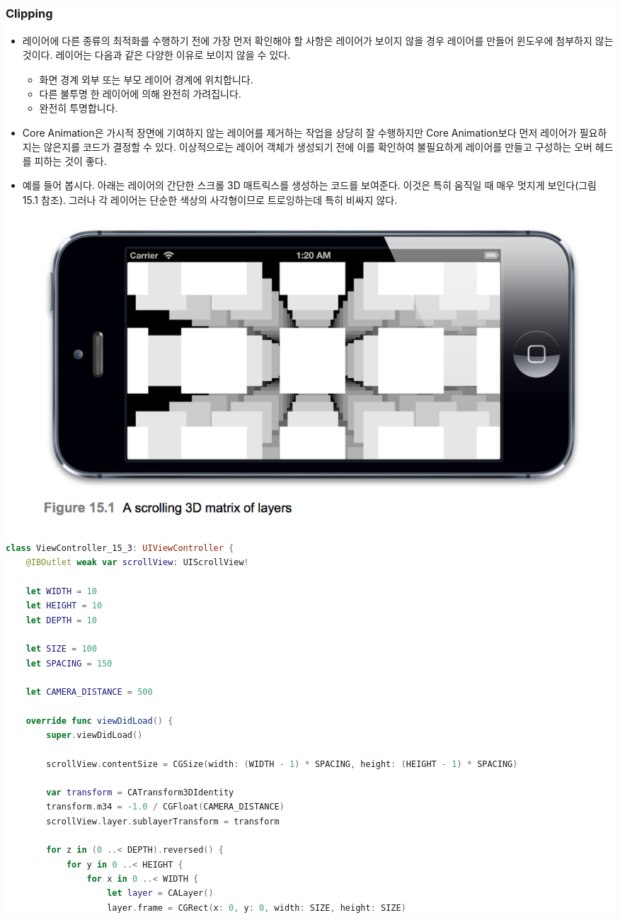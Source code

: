 ### Clipping
* 레이어에 다른 종류의 최적화를 수행하기 전에 가장 먼저 확인해야 할 사항은 레이어가 보이지 않을 경우 레이어를 만들어 윈도우에 첨부하지 않는 것이다. 레이어는 다음과 같은 다양한 이유로 보이지 않을 수 있다.
  * 화면 경계 외부 또는 부모 레이어 경계에 위치합니다.
  * 다른 불투명 한 레이어에 의해 완전히 가려집니다.
  * 완전히 투명합니다.

* Core Animation은 가시적 장면에 기여하지 않는 레이어를 제거하는 작업을 상당히 잘 수행하지만 Core Animation보다 먼저 레이어가 필요하지는 않은지를 코드가 결정할 수 있다. 이상적으로는 레이어 객체가 생성되기 전에 이를 확인하여 불필요하게 레이어를 만들고 구성하는 오버 헤드를 피하는 것이 좋다.
* 예를 들어 봅시다. 아래는 레이어의 간단한 스크롤 3D 매트릭스를 생성하는 코드를 보여준다. 이것은 특히 움직일 때 매우 멋지게 보인다(그림 15.1 참조). 그러나 각 레이어는 단순한 색상의 사각형이므로 트로잉하는데 특히 비싸지 않다.
![](Resource/15_1.png)
```Swift
class ViewController_15_3: UIViewController {
    @IBOutlet weak var scrollView: UIScrollView!

    let WIDTH = 10
    let HEIGHT = 10
    let DEPTH = 10
    
    let SIZE = 100
    let SPACING = 150
    
    let CAMERA_DISTANCE = 500
    
    override func viewDidLoad() {
        super.viewDidLoad()

        scrollView.contentSize = CGSize(width: (WIDTH - 1) * SPACING, height: (HEIGHT - 1) * SPACING)
        
        var transform = CATransform3DIdentity
        transform.m34 = -1.0 / CGFloat(CAMERA_DISTANCE)
        scrollView.layer.sublayerTransform = transform
        
        for z in (0 ..< DEPTH).reversed() {
            for y in 0 ..< HEIGHT {
                for x in 0 ..< WIDTH {
                    let layer = CALayer()
                    layer.frame = CGRect(x: 0, y: 0, width: SIZE, height: SIZE)
```